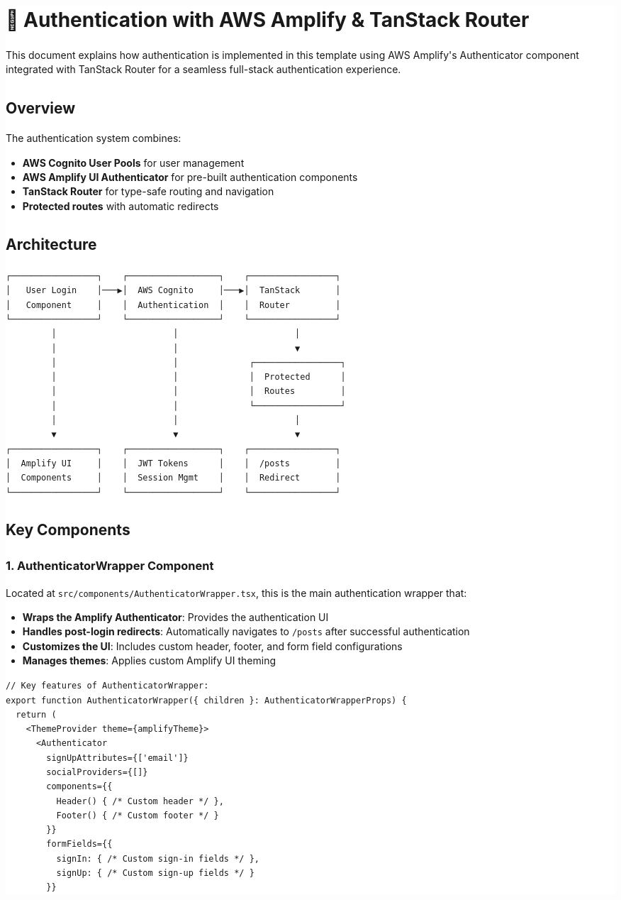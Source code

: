 # 🔐 Authentication with AWS Amplify & TanStack Router

This document explains how authentication is implemented in this template using AWS Amplify's Authenticator component integrated with TanStack Router for a seamless full-stack authentication experience.

## Overview

The authentication system combines:
- **AWS Cognito User Pools** for user management
- **AWS Amplify UI Authenticator** for pre-built authentication components
- **TanStack Router** for type-safe routing and navigation
- **Protected routes** with automatic redirects

## Architecture

```
┌─────────────────┐    ┌──────────────────┐    ┌─────────────────┐
│   User Login    │───▶│  AWS Cognito     │───▶│  TanStack       │
│   Component     │    │  Authentication  │    │  Router         │
└─────────────────┘    └──────────────────┘    └─────────────────┘
         │                       │                       │
         │                       │                       ▼
         │                       │              ┌─────────────────┐
         │                       │              │  Protected      │
         │                       │              │  Routes         │
         │                       │              └─────────────────┘
         │                       │                       │
         ▼                       ▼                       ▼
┌─────────────────┐    ┌──────────────────┐    ┌─────────────────┐
│  Amplify UI     │    │  JWT Tokens      │    │  /posts         │
│  Components     │    │  Session Mgmt    │    │  Redirect       │
└─────────────────┘    └──────────────────┘    └─────────────────┘
```

## Key Components

### 1. AuthenticatorWrapper Component

Located at `src/components/AuthenticatorWrapper.tsx`, this is the main authentication wrapper that:

- **Wraps the Amplify Authenticator**: Provides the authentication UI
- **Handles post-login redirects**: Automatically navigates to `/posts` after successful authentication
- **Customizes the UI**: Includes custom header, footer, and form field configurations
- **Manages themes**: Applies custom Amplify UI theming

```tsx
// Key features of AuthenticatorWrapper:
export function AuthenticatorWrapper({ children }: AuthenticatorWrapperProps) {
  return (
    <ThemeProvider theme={amplifyTheme}>
      <Authenticator
        signUpAttributes={['email']}
        socialProviders={[]}
        components={{
          Header() { /* Custom header */ },
          Footer() { /* Custom footer */ }
        }}
        formFields={{
          signIn: { /* Custom sign-in fields */ },
          signUp: { /* Custom sign-up fields */ }
        }}
```